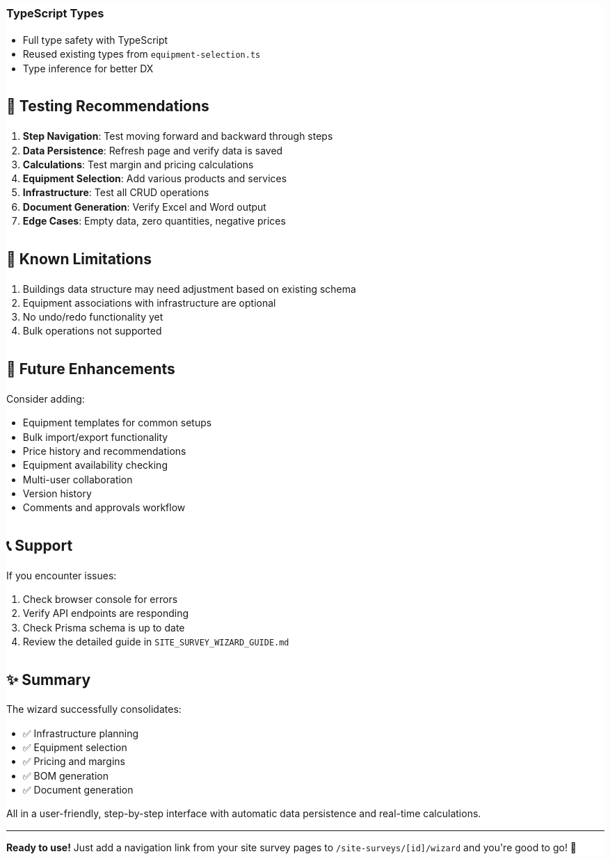 ### TypeScript Types
- Full type safety with TypeScript
- Reused existing types from `equipment-selection.ts`
- Type inference for better DX

## 📝 Testing Recommendations

1. **Step Navigation**: Test moving forward and backward through steps
2. **Data Persistence**: Refresh page and verify data is saved
3. **Calculations**: Test margin and pricing calculations
4. **Equipment Selection**: Add various products and services
5. **Infrastructure**: Test all CRUD operations
6. **Document Generation**: Verify Excel and Word output
7. **Edge Cases**: Empty data, zero quantities, negative prices

## 🐛 Known Limitations

1. Buildings data structure may need adjustment based on existing schema
2. Equipment associations with infrastructure are optional
3. No undo/redo functionality yet
4. Bulk operations not supported

## 🔮 Future Enhancements

Consider adding:
- Equipment templates for common setups
- Bulk import/export functionality
- Price history and recommendations
- Equipment availability checking
- Multi-user collaboration
- Version history
- Comments and approvals workflow

## 📞 Support

If you encounter issues:
1. Check browser console for errors
2. Verify API endpoints are responding
3. Check Prisma schema is up to date
4. Review the detailed guide in `SITE_SURVEY_WIZARD_GUIDE.md`

## ✨ Summary

The wizard successfully consolidates:
- ✅ Infrastructure planning
- ✅ Equipment selection
- ✅ Pricing and margins
- ✅ BOM generation
- ✅ Document generation

All in a user-friendly, step-by-step interface with automatic data persistence and real-time calculations.

---

**Ready to use!** Just add a navigation link from your site survey pages to `/site-surveys/[id]/wizard` and you're good to go! 🎉

